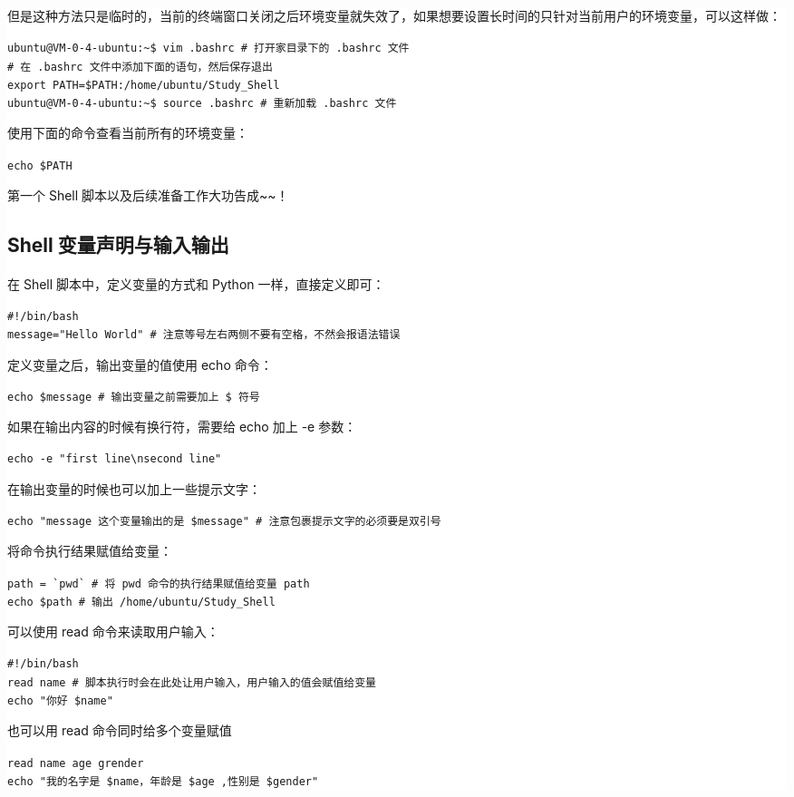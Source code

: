 但是这种方法只是临时的，当前的终端窗口关闭之后环境变量就失效了，如果想要设置长时间的只针对当前用户的环境变量，可以这样做：

```shell
ubuntu@VM-0-4-ubuntu:~$ vim .bashrc # 打开家目录下的 .bashrc 文件
# 在 .bashrc 文件中添加下面的语句，然后保存退出
export PATH=$PATH:/home/ubuntu/Study_Shell
ubuntu@VM-0-4-ubuntu:~$ source .bashrc # 重新加载 .bashrc 文件
```

使用下面的命令查看当前所有的环境变量：

```shell
echo $PATH
```

第一个 Shell 脚本以及后续准备工作大功告成~~！

## Shell 变量声明与输入输出

在 Shell 脚本中，定义变量的方式和 Python 一样，直接定义即可：

```shell
#!/bin/bash
message="Hello World" # 注意等号左右两侧不要有空格，不然会报语法错误
```

定义变量之后，输出变量的值使用 echo 命令：

```shell
echo $message # 输出变量之前需要加上 $ 符号
```

如果在输出内容的时候有换行符，需要给 echo 加上 -e 参数：

```shell
echo -e "first line\nsecond line"
```

在输出变量的时候也可以加上一些提示文字：

```shell
echo "message 这个变量输出的是 $message" # 注意包裹提示文字的必须要是双引号
```

将命令执行结果赋值给变量：

```shell
path = `pwd` # 将 pwd 命令的执行结果赋值给变量 path
echo $path # 输出 /home/ubuntu/Study_Shell
```

可以使用 read 命令来读取用户输入：

```shell
#!/bin/bash
read name # 脚本执行时会在此处让用户输入，用户输入的值会赋值给变量
echo "你好 $name"
```

也可以用 read 命令同时给多个变量赋值

```shell
read name age grender
echo "我的名字是 $name，年龄是 $age ,性别是 $gender"
```
